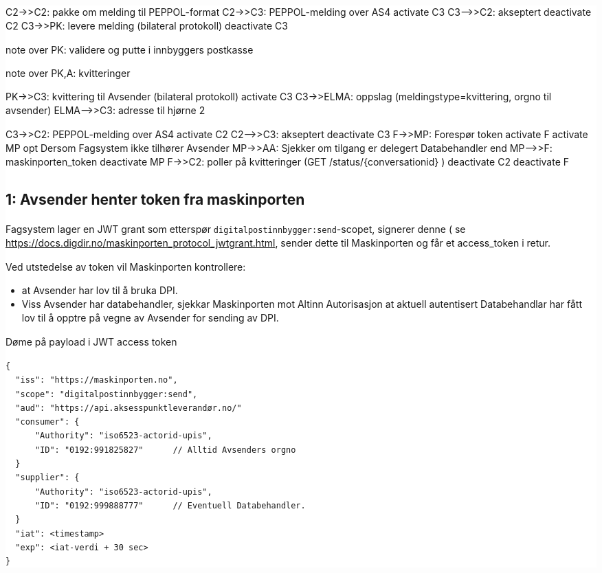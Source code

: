   C2->>C2: pakke om melding til PEPPOL-format
  C2->>C3: PEPPOL-melding over AS4
  activate C3
  C3-->>C2: akseptert
  deactivate C2
  C3->>PK: levere melding (bilateral protokoll)
  deactivate C3

  note over  PK: validere og putte i innbyggers postkasse

  note over PK,A: kvitteringer

  PK->>C3: kvittering til Avsender (bilateral protokoll)
  activate C3
  C3->>ELMA: oppslag (meldingstype=kvittering, orgno til avsender)
  ELMA-->>C3: adresse til hjørne 2

  C3->>C2: PEPPOL-melding over AS4
  activate C2
  C2-->>C3: akseptert
  deactivate C3
  F->>MP: Forespør token
  activate F
  activate MP
  opt Dersom Fagsystem ikke tilhører Avsender
    MP->>AA: Sjekker om tilgang er delegert Databehandler
  end
  MP-->>F: maskinporten_token
  deactivate MP
  F->>C2: poller på kvitteringer (GET /status/{conversationid} )
  deactivate C2
  deactivate F

</div>

## 1:  Avsender henter token fra maskinporten

Fagsystem lager en JWT grant som etterspør `digitalpostinnbygger:send`-scopet, signerer denne ( se https://docs.digdir.no/maskinporten_protocol_jwtgrant.html, sender dette til Maskinporten og får  et access_token i retur.

Ved utstedelse av token vil Maskinporten kontrollere:
- at Avsender har lov til å bruka DPI.
- Viss Avsender har databehandler, sjekkar Maskinporten mot Altinn Autorisasjon at aktuell autentisert Databehandlar har fått lov til å opptre på vegne av Avsender for sending av DPI.


Døme på payload i JWT access token
```
{
  "iss": "https://maskinporten.no",
  "scope": "digitalpostinnbygger:send",
  "aud": "https://api.aksesspunktleverandør.no/"
  "consumer": {
      "Authority": "iso6523-actorid-upis",
      "ID": "0192:991825827"      // Alltid Avsenders orgno
  }
  "supplier": {
      "Authority": "iso6523-actorid-upis",
      "ID": "0192:999888777"      // Eventuell Databehandler.
  }
  "iat": <timestamp>
  "exp": <iat-verdi + 30 sec>
}
```
